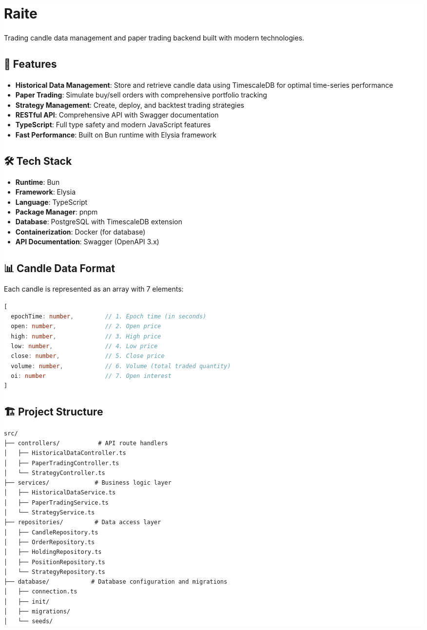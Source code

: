 # Raite

Trading candle data management and paper trading backend built with modern technologies.

## 🚀 Features

- **Historical Data Management**: Store and retrieve candle data using TimescaleDB for optimal time-series performance
- **Paper Trading**: Simulate buy/sell orders with comprehensive portfolio tracking
- **Strategy Management**: Create, deploy, and backtest trading strategies
- **RESTful API**: Comprehensive API with Swagger documentation
- **TypeScript**: Full type safety and modern JavaScript features
- **Fast Performance**: Built on Bun runtime with Elysia framework

## 🛠 Tech Stack

- **Runtime**: Bun
- **Framework**: Elysia
- **Language**: TypeScript
- **Package Manager**: pnpm
- **Database**: PostgreSQL with TimescaleDB extension
- **Containerization**: Docker (for database)
- **API Documentation**: Swagger (OpenAPI 3.x)

## 📊 Candle Data Format

Each candle is represented as an array with 7 elements:

```typescript
[
  epochTime: number,         // 1. Epoch time (in seconds)
  open: number,              // 2. Open price
  high: number,              // 3. High price
  low: number,               // 4. Low price
  close: number,             // 5. Close price
  volume: number,            // 6. Volume (total traded quantity)
  oi: number                 // 7. Open interest
]
```

## 🏗 Project Structure

```
src/
├── controllers/           # API route handlers
│   ├── HistoricalDataController.ts
│   ├── PaperTradingController.ts
│   └── StrategyController.ts
├── services/             # Business logic layer
│   ├── HistoricalDataService.ts
│   ├── PaperTradingService.ts
│   └── StrategyService.ts
├── repositories/         # Data access layer
│   ├── CandleRepository.ts
│   ├── OrderRepository.ts
│   ├── HoldingRepository.ts
│   ├── PositionRepository.ts
│   └── StrategyRepository.ts
├── database/            # Database configuration and migrations
│   ├── connection.ts
│   ├── init/
│   ├── migrations/
│   └── seeds/
```